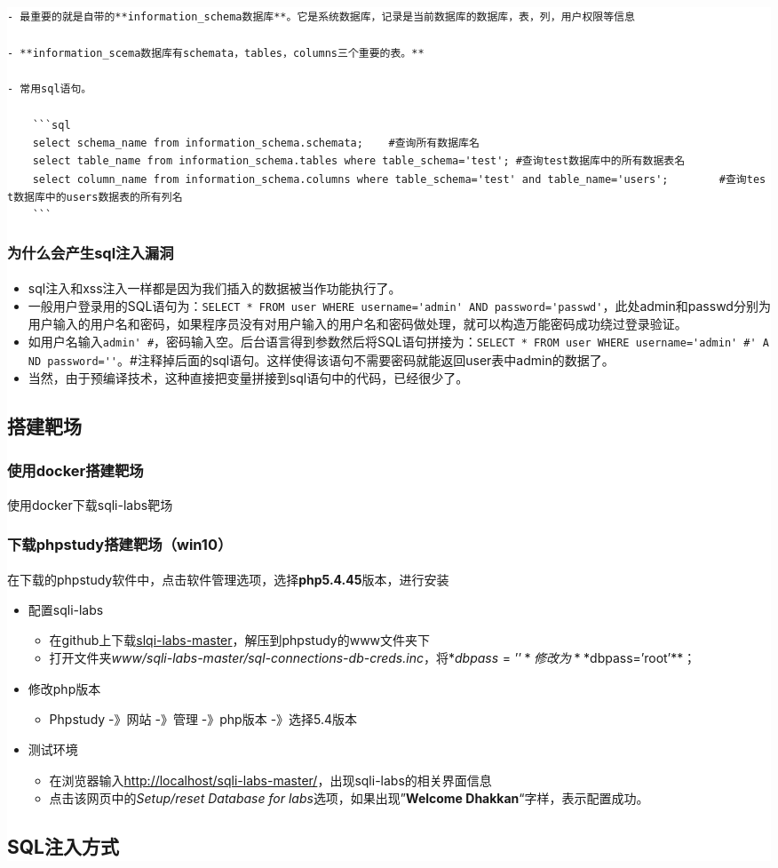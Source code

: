     - 最重要的就是自带的**information_schema数据库**。它是系统数据库，记录是当前数据库的数据库，表，列，用户权限等信息

    - **information_scema数据库有schemata，tables，columns三个重要的表。**

    - 常用sql语句。

        ```sql
        select schema_name from information_schema.schemata;	#查询所有数据库名
        select table_name from information_schema.tables where table_schema='test';	#查询test数据库中的所有数据表名
        select column_name from information_schema.columns where table_schema='test' and table_name='users';		#查询test数据库中的users数据表的所有列名
        ```


### 为什么会产生sql注入漏洞

- sql注入和xss注入一样都是因为我们插入的数据被当作功能执行了。
- 一般用户登录用的SQL语句为：`SELECT * FROM user WHERE username='admin' AND password='passwd'`，此处admin和passwd分别为用户输入的用户名和密码，如果程序员没有对用户输入的用户名和密码做处理，就可以构造万能密码成功绕过登录验证。
- 如用户名输入`admin' #`，密码输入空。后台语言得到参数然后将SQL语句拼接为：`SELECT * FROM user WHERE username='admin' #' AND password=''`。#注释掉后面的sql语句。这样使得该语句不需要密码就能返回user表中admin的数据了。
- 当然，由于预编译技术，这种直接把变量拼接到sql语句中的代码，已经很少了。

## 搭建靶场

### 使用docker搭建靶场

使用docker下载sqli-labs靶场

### 下载phpstudy搭建靶场（win10）

​	在下载的phpstudy软件中，点击软件管理选项，选择**php5.4.45**版本，进行安装

* 配置sqli-labs
    * 在github上下载[slqi-labs-master](https://github.com/Audi-1/sqli-labs)，解压到phpstudy的www文件夹下
    * 打开文件夹*www/sqli-labs-master/sql-connections-db-creds.inc*，将*$dbpass=’’*修改为**$dbpass=’root’**；
    
* 修改php版本
    * Phpstudy -》网站 -》管理 -》php版本 -》选择5.4版本
    
* 测试环境
    * 在浏览器输入<http://localhost/sqli-labs-master/>，出现sqli-labs的相关界面信息
    * 点击该网页中的*Setup/reset Database for labs*选项，如果出现”**Welcome Dhakkan**“字样，表示配置成功。

## SQL注入方式
